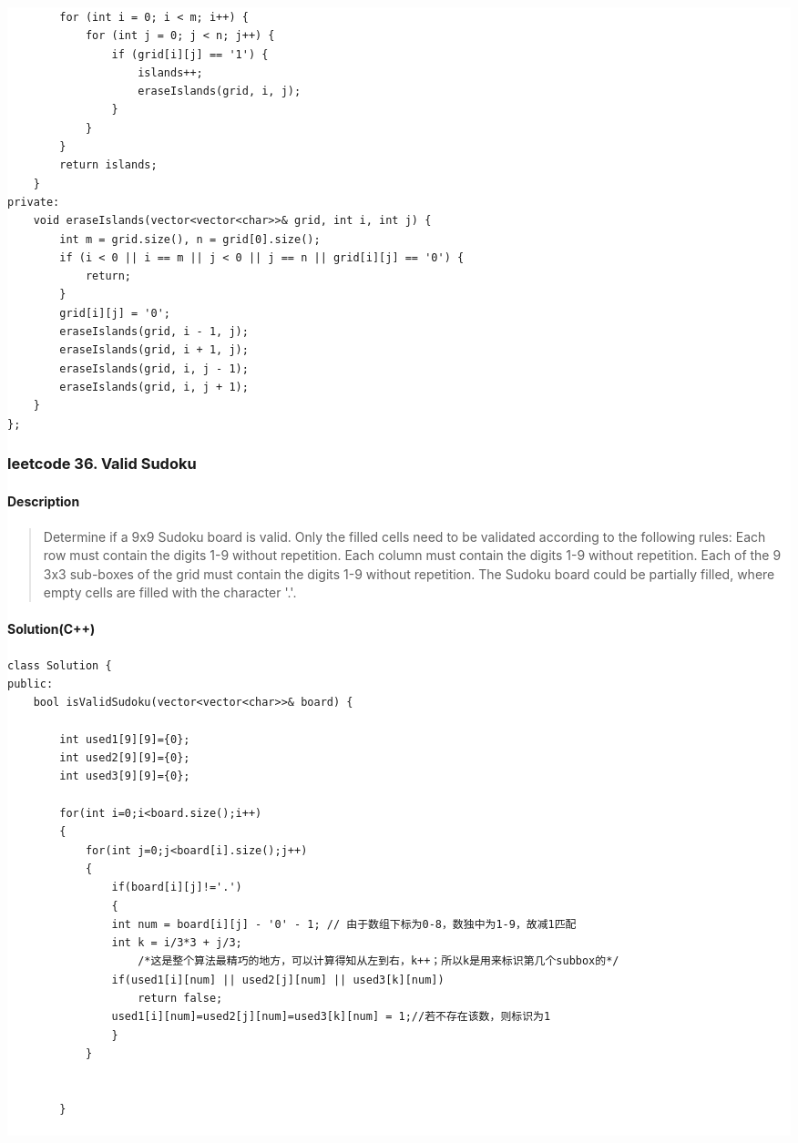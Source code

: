 ```
        for (int i = 0; i < m; i++) {
            for (int j = 0; j < n; j++) {
                if (grid[i][j] == '1') {
                    islands++;
                    eraseIslands(grid, i, j);
                }
            }
        }
        return islands;
    }
private:
    void eraseIslands(vector<vector<char>>& grid, int i, int j) {
        int m = grid.size(), n = grid[0].size();
        if (i < 0 || i == m || j < 0 || j == n || grid[i][j] == '0') {
            return;
        }
        grid[i][j] = '0';
        eraseIslands(grid, i - 1, j);
        eraseIslands(grid, i + 1, j);
        eraseIslands(grid, i, j - 1);
        eraseIslands(grid, i, j + 1);
    }
};
```

###  leetcode 36. Valid Sudoku
#### Description
>  Determine if a 9x9 Sudoku board is valid. Only the filled cells need to be validated according to the following rules:
Each row must contain the digits 1-9 without repetition.
Each column must contain the digits 1-9 without repetition.
Each of the 9 3x3 sub-boxes of the grid must contain the digits 1-9 without repetition.
The Sudoku board could be partially filled, where empty cells are filled with the character '.'.

#### Solution(C++)

```
class Solution {
public:
    bool isValidSudoku(vector<vector<char>>& board) {
        
        int used1[9][9]={0};
        int used2[9][9]={0};
        int used3[9][9]={0};
        
        for(int i=0;i<board.size();i++)
        {
            for(int j=0;j<board[i].size();j++)
            {
                if(board[i][j]!='.')
                {
                int num = board[i][j] - '0' - 1; // 由于数组下标为0-8，数独中为1-9，故减1匹配
                int k = i/3*3 + j/3; 
                    /*这是整个算法最精巧的地方，可以计算得知从左到右，k++；所以k是用来标识第几个subbox的*/
                if(used1[i][num] || used2[j][num] || used3[k][num])
                    return false;
                used1[i][num]=used2[j][num]=used3[k][num] = 1;//若不存在该数，则标识为1
                }
            }

        
        }
        
```